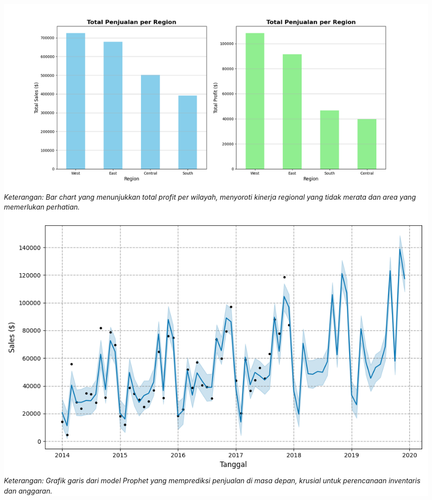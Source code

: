 ![Total Profit per Region](assets/profit_per_region.png)
*Keterangan: Bar chart yang menunjukkan total profit per wilayah, menyoroti kinerja regional yang tidak merata dan area yang memerlukan perhatian.*

![Peramalan Penjualan di Masa Depan (Prophet)](assets/sales_forecast_prophet.png)
*Keterangan: Grafik garis dari model Prophet yang memprediksi penjualan di masa depan, krusial untuk perencanaan inventaris dan anggaran.*
